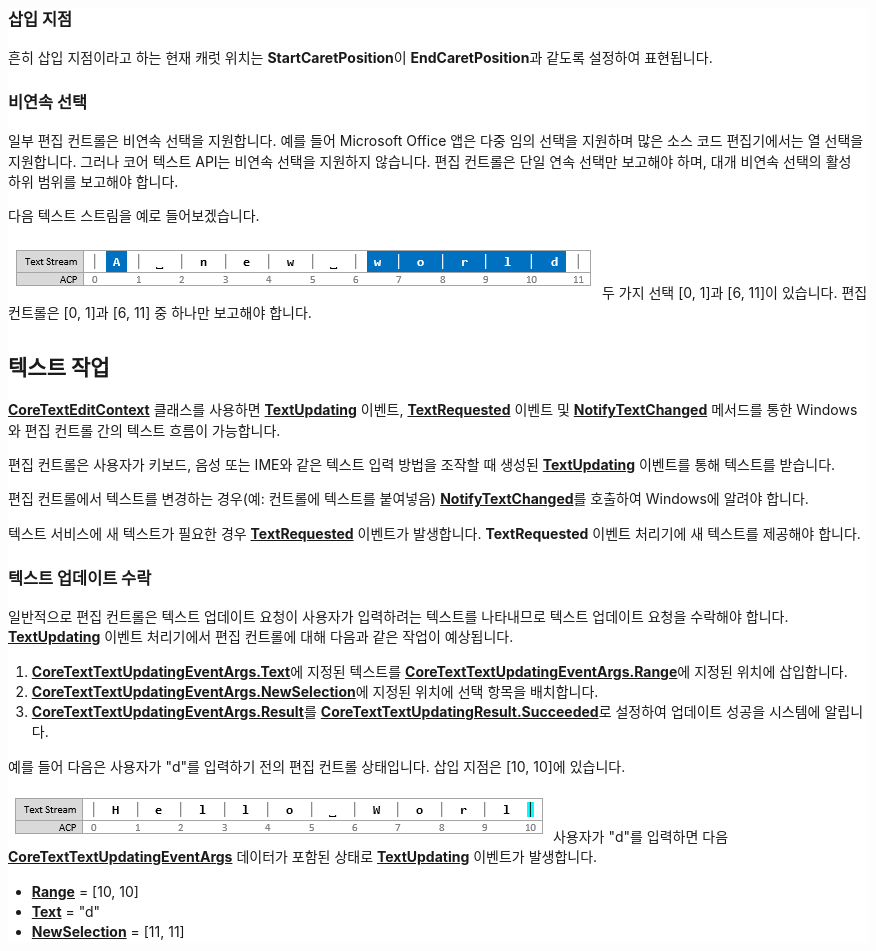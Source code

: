 ### 삽입 지점

흔히 삽입 지점이라고 하는 현재 캐럿 위치는 **StartCaretPosition**이 **EndCaretPosition**과 같도록 설정하여 표현됩니다.

### 비연속 선택

일부 편집 컨트롤은 비연속 선택을 지원합니다. 예를 들어 Microsoft Office 앱은 다중 임의 선택을 지원하며 많은 소스 코드 편집기에서는 열 선택을 지원합니다. 그러나 코어 텍스트 API는 비연속 선택을 지원하지 않습니다. 편집 컨트롤은 단일 연속 선택만 보고해야 하며, 대개 비연속 선택의 활성 하위 범위를 보고해야 합니다.

다음 텍스트 스트림을 예로 들어보겠습니다.

![텍스트 스트림 다이어그램의 예](images/coretext/stream-2.png) 두 가지 선택 \[0, 1\]과 \[6, 11\]이 있습니다. 편집 컨트롤은 \[0, 1\]과 \[6, 11\] 중 하나만 보고해야 합니다.

## 텍스트 작업


[**CoreTextEditContext**](https://msdn.microsoft.com/library/windows/apps/dn958158) 클래스를 사용하면 [**TextUpdating**](https://msdn.microsoft.com/library/windows/apps/dn958176) 이벤트, [**TextRequested**](https://msdn.microsoft.com/library/windows/apps/dn958175) 이벤트 및 [**NotifyTextChanged**](https://msdn.microsoft.com/library/windows/apps/dn958172) 메서드를 통한 Windows와 편집 컨트롤 간의 텍스트 흐름이 가능합니다.

편집 컨트롤은 사용자가 키보드, 음성 또는 IME와 같은 텍스트 입력 방법을 조작할 때 생성된 [**TextUpdating**](https://msdn.microsoft.com/library/windows/apps/dn958176) 이벤트를 통해 텍스트를 받습니다.

편집 컨트롤에서 텍스트를 변경하는 경우(예: 컨트롤에 텍스트를 붙여넣음) [**NotifyTextChanged**](https://msdn.microsoft.com/library/windows/apps/dn958172)를 호출하여 Windows에 알려야 합니다.

텍스트 서비스에 새 텍스트가 필요한 경우 [**TextRequested**](https://msdn.microsoft.com/library/windows/apps/dn958175) 이벤트가 발생합니다. **TextRequested** 이벤트 처리기에 새 텍스트를 제공해야 합니다.

### 텍스트 업데이트 수락

일반적으로 편집 컨트롤은 텍스트 업데이트 요청이 사용자가 입력하려는 텍스트를 나타내므로 텍스트 업데이트 요청을 수락해야 합니다. [**TextUpdating**](https://msdn.microsoft.com/library/windows/apps/dn958176) 이벤트 처리기에서 편집 컨트롤에 대해 다음과 같은 작업이 예상됩니다.

1.  [**CoreTextTextUpdatingEventArgs.Text**](https://msdn.microsoft.com/library/windows/apps/dn958236)에 지정된 텍스트를 [**CoreTextTextUpdatingEventArgs.Range**](https://msdn.microsoft.com/library/windows/apps/dn958234)에 지정된 위치에 삽입합니다.
2.  [**CoreTextTextUpdatingEventArgs.NewSelection**](https://msdn.microsoft.com/library/windows/apps/dn958233)에 지정된 위치에 선택 항목을 배치합니다.
3.  [**CoreTextTextUpdatingEventArgs.Result**](https://msdn.microsoft.com/library/windows/apps/dn958235)를 [**CoreTextTextUpdatingResult.Succeeded**](https://msdn.microsoft.com/library/windows/apps/dn958237)로 설정하여 업데이트 성공을 시스템에 알립니다.

예를 들어 다음은 사용자가 "d"를 입력하기 전의 편집 컨트롤 상태입니다. 삽입 지점은 \[10, 10\]에 있습니다.

![텍스트 스트림 다이어그램의 예](images/coretext/stream-3.png) 사용자가 "d"를 입력하면 다음 [**CoreTextTextUpdatingEventArgs**](https://msdn.microsoft.com/library/windows/apps/dn958229) 데이터가 포함된 상태로 [**TextUpdating**](https://msdn.microsoft.com/library/windows/apps/dn958176) 이벤트가 발생합니다.

-   [**Range**](https://msdn.microsoft.com/library/windows/apps/dn958234) = \[10, 10\]
-   [**Text**](https://msdn.microsoft.com/library/windows/apps/dn958236) = "d"
-   [**NewSelection**](https://msdn.microsoft.com/library/windows/apps/dn958233) = \[11, 11\]
